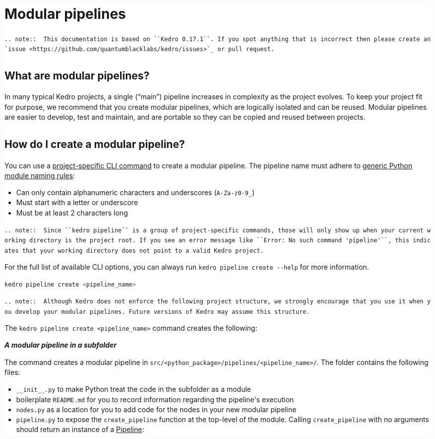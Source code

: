 # Modular pipelines

```eval_rst
.. note::  This documentation is based on ``Kedro 0.17.1``. If you spot anything that is incorrect then please create an `issue <https://github.com/quantumblacklabs/kedro/issues>`_ or pull request.
```

## What are modular pipelines?

In many typical Kedro projects, a single (“main”) pipeline increases in complexity as the project evolves. To keep your project fit for purpose, we recommend that you create modular pipelines, which are logically isolated and can be reused. Modular pipelines are easier to develop, test and maintain, and are portable so they can be copied and reused between projects.

## How do I create a modular pipeline?

You can use a [project-specific CLI command](../09_development/03_commands_reference.md#kedro-commands) to create a modular pipeline. The pipeline name must adhere to [generic Python module naming rules](https://realpython.com/python-pep8/#naming-conventions):

* Can only contain alphanumeric characters and underscores (`A-Za-z0-9_`)
* Must start with a letter or underscore
* Must be at least 2 characters long


```eval_rst
.. note::  Since ``kedro pipeline`` is a group of project-specific commands, those will only show up when your current working directory is the project root. If you see an error message like ``Error: No such command 'pipeline'``, this indicates that your working directory does not point to a valid Kedro project.
```

For the full list of available CLI options, you can always run `kedro pipeline create --help` for more information.

```bash
kedro pipeline create <pipeline_name>
```

```eval_rst
.. note::  Although Kedro does not enforce the following project structure, we strongly encourage that you use it when you develop your modular pipelines. Future versions of Kedro may assume this structure.
```

The `kedro pipeline create <pipeline_name>` command creates the following:

***A modular pipeline in a subfolder***

The command creates a modular pipeline in `src/<python_package>/pipelines/<pipeline_name>/`. The folder contains the following files:

* `__init__.py` to make Python treat the code in the subfolder as a module
* boilerplate `README.md` for you to record information regarding the pipeline's execution
* `nodes.py` as a location for you to add code for the nodes in your new modular pipeline
* `pipeline.py` to expose the `create_pipeline` function at the top-level of the module. Calling `create_pipeline` with no arguments should return an instance of a [Pipeline](/kedro.pipeline.Pipeline):
